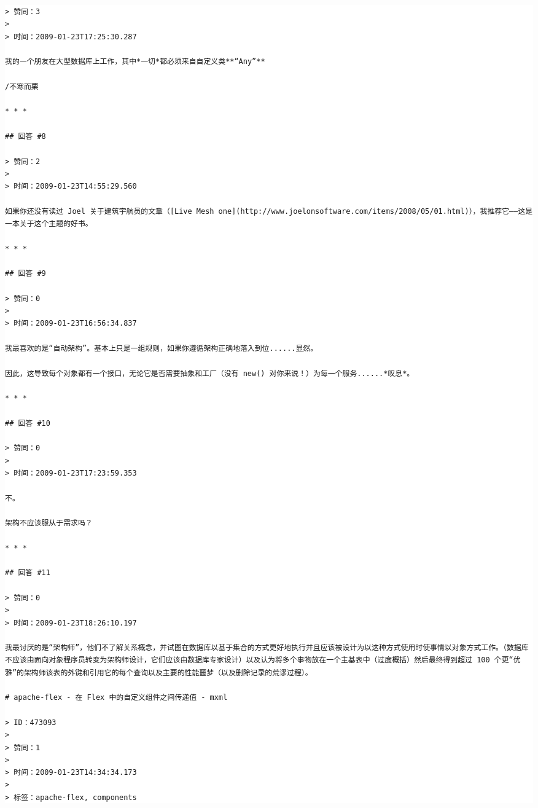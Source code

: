  `````
> 赞同：3
> 
> 时间：2009-01-23T17:25:30.287

我的一个朋友在大型数据库上工作，其中*一切*都必须来自自定义类**“Any”**

/不寒而栗

* * *

## 回答 #8

> 赞同：2
> 
> 时间：2009-01-23T14:55:29.560

如果你还没有读过 Joel 关于建筑宇航员的文章（[Live Mesh one](http://www.joelonsoftware.com/items/2008/05/01.html)），我推荐它——这是一本关于这个主题的好书。

* * *

## 回答 #9

> 赞同：0
> 
> 时间：2009-01-23T16:56:34.837

我最喜欢的是“自动架构”。基本上只是一组规则，如果你遵循架构正确地落入到位......显然。

因此，这导致每个对象都有一个接口，无论它是否需要抽象和工厂（没有 new() 对你来说！）为每一个服务......*叹息*。

* * *

## 回答 #10

> 赞同：0
> 
> 时间：2009-01-23T17:23:59.353

不。

架构不应该服从于需求吗？

* * *

## 回答 #11

> 赞同：0
> 
> 时间：2009-01-23T18:26:10.197

我最讨厌的是“架构师”，他们不了解关系概念，并试图在数据库以基于集合的方式更好地执行并且应该被设计为以这种方式使用时使事情以对象方式工作。（数据库不应该由面向对象程序员转变为架构师设计，它们应该由数据库专家设计）以及认为将多个事物放在一个主基表中（过度概括）然后最终得到超过 100 个更“优雅”的架构师该表的外键和引用它的每个查询以及主要的性能噩梦（以及删除记录的荒谬过程）。

# apache-flex - 在 Flex 中的自定义组件之间传递值 - mxml

> ID：473093
> 
> 赞同：1
> 
> 时间：2009-01-23T14:34:34.173
> 
> 标签：apache-flex, components
 `````